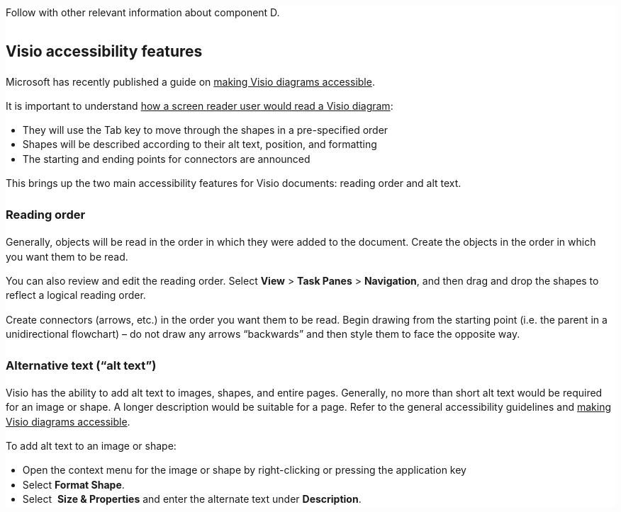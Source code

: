 <p>Follow with other relevant information about component D.</p>

<h2>Visio accessibility
	features</h2>

<p>Microsoft has recently published a guide on <a href="https://support.office.com/en-us/article/make-your-visio-diagram-accessible-e2c847a9-f010-4fef-af65-16e252829d44">making Visio diagrams accessible</a>.</p>

<p>It is important to understand <a href="https://support.office.com/en-us/article/use-a-screen-reader-to-read-visio-diagrams-45ff89fc-fcd8-4c99-bc21-70eb9af29a61">how
		a screen reader user would read a Visio diagram</a>:</p>

<ul>
	<li>They will use the Tab key to move through the shapes in a pre-specified order</li>
	<li>Shapes will be described according to their alt text, position, and formatting</li>
	<li>The starting and ending points for connectors are announced</li>
</ul>

<p>This brings up the two main accessibility features for Visio
	documents: reading order and alt text.</p>

<h3>Reading order</h3>

<p>Generally, objects will be read in the order in which they
	were added to the document. Create the objects in the order in which you want
	them to be read.</p>

<p>You can also review and edit the reading order. Select <strong>View</strong>
	&gt; <strong>Task Panes</strong> &gt; <strong>Navigation</strong>, and then drag and drop the
	shapes to reflect a logical reading order.</p>

<p>Create connectors (arrows, etc.) in the order you want them to
	be read. Begin drawing from the starting point (i.e. the parent in a
	unidirectional flowchart) – do not draw any arrows “backwards” and then style
	them to face the opposite way.</p>

<h3>Alternative text (“alt
	text”)</h3>

<p>Visio has the ability to add alt text to images, shapes, and
	entire pages. Generally, no more than short alt text would be required for an
	image or shape. A longer description would be suitable for a page. Refer to the
	general accessibility guidelines and <a href="https://support.office.com/en-us/article/make-your-visio-diagram-accessible-e2c847a9-f010-4fef-af65-16e252829d44">making
		Visio diagrams accessible</a>.</p>

<p>To add alt text to an image or shape:</p>

<ul>
	<li>Open the context menu for the image or shape by right-clicking or pressing the application key</li>
	<li>Select <strong>Format Shape</strong>.</li>
	<li>Select <img  src="{{ rootPath }}img/en/office365/visio-365-002.gif" alt=""> <strong>Size &amp; Properties</strong> and enter the
		alternate text under <strong>Description</strong>.</li>
</ul>
